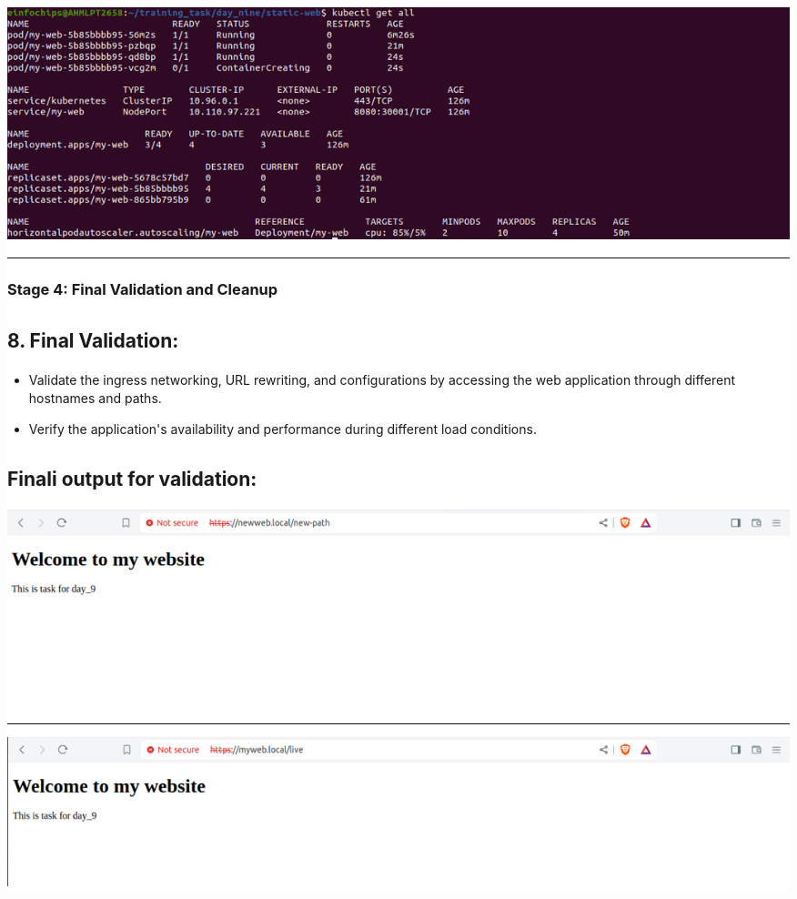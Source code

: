 <img src="stress_testing.png">

---

### Stage 4: Final Validation and Cleanup

## 8. Final Validation:
+ Validate the ingress networking, URL rewriting, and configurations by accessing the web application through different hostnames and paths.

+ Verify the application's availability and performance during different load conditions.




## Finali output for validation:

<img src="host_one.png">

<br>
<hr>


<img src="host_two.png">
